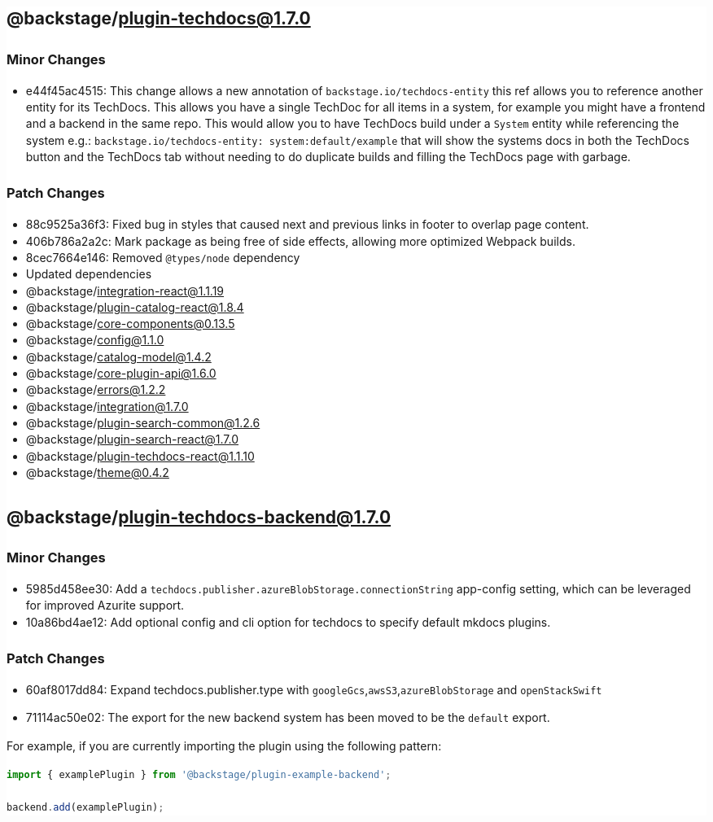 ## @backstage/plugin-techdocs@1.7.0

### Minor Changes

- e44f45ac4515: This change allows a new annotation of `backstage.io/techdocs-entity` this ref allows you to reference another entity for its TechDocs. This allows you have a single TechDoc for all items in a system, for example you might have a frontend and a backend in the same repo. This would allow you to have TechDocs build under a `System` entity while referencing the system e.g.: `backstage.io/techdocs-entity: system:default/example` that will show the systems docs in both the TechDocs button and the TechDocs tab without needing to do duplicate builds and filling the TechDocs page with garbage.

### Patch Changes

- 88c9525a36f3: Fixed bug in styles that caused next and previous links in footer to overlap page content.
- 406b786a2a2c: Mark package as being free of side effects, allowing more optimized Webpack builds.
- 8cec7664e146: Removed `@types/node` dependency
- Updated dependencies
 - @backstage/integration-react@1.1.19
 - @backstage/plugin-catalog-react@1.8.4
 - @backstage/core-components@0.13.5
 - @backstage/config@1.1.0
 - @backstage/catalog-model@1.4.2
 - @backstage/core-plugin-api@1.6.0
 - @backstage/errors@1.2.2
 - @backstage/integration@1.7.0
 - @backstage/plugin-search-common@1.2.6
 - @backstage/plugin-search-react@1.7.0
 - @backstage/plugin-techdocs-react@1.1.10
 - @backstage/theme@0.4.2

## @backstage/plugin-techdocs-backend@1.7.0

### Minor Changes

- 5985d458ee30: Add a `techdocs.publisher.azureBlobStorage.connectionString` app-config setting, which can be leveraged for improved Azurite support.
- 10a86bd4ae12: Add optional config and cli option for techdocs to specify default mkdocs plugins.

### Patch Changes

- 60af8017dd84: Expand techdocs.publisher.type with `googleGcs`,`awsS3`,`azureBlobStorage` and `openStackSwift`

- 71114ac50e02: The export for the new backend system has been moved to be the `default` export.

 For example, if you are currently importing the plugin using the following pattern:

 ```ts
 import { examplePlugin } from '@backstage/plugin-example-backend';

 backend.add(examplePlugin);
 ```
